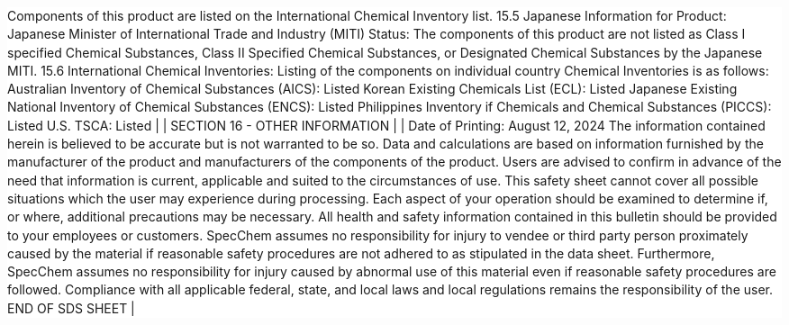 Components of this product are listed on the International Chemical Inventory list.
15.5 Japanese Information for Product:
Japanese Minister of International Trade and Industry (MITI) Status: The components of this product are not
listed as Class I specified Chemical Substances, Class II Specified Chemical Substances, or Designated
Chemical Substances by the Japanese MITI.
15.6 International Chemical Inventories:
Listing of the components on individual country Chemical Inventories is as follows:
Australian Inventory of Chemical Substances (AICS): Listed
Korean Existing Chemicals List (ECL): Listed
Japanese Existing National Inventory of Chemical Substances (ENCS): Listed
Philippines Inventory if Chemicals and Chemical Substances (PICCS): Listed
U.S. TSCA: Listed |
| SECTION 16 - OTHER INFORMATION |
| Date of Printing: August 12, 2024
The information contained herein is believed to be accurate but is not warranted to be so. Data and
calculations are based on information furnished by the manufacturer of the product and manufacturers of
the components of the product. Users are advised to confirm in advance of the need that information is
current, applicable and suited to the circumstances of use. This safety sheet cannot cover all possible
situations which the user may experience during processing. Each aspect of your operation should be
examined to determine if, or where, additional precautions may be necessary. All health and safety
information contained in this bulletin should be provided to your employees or customers. SpecChem
assumes no responsibility for injury to vendee or third party person proximately caused by the material if
reasonable safety procedures are not adhered to as stipulated in the data sheet. Furthermore, SpecChem
assumes no responsibility for injury caused by abnormal use of this material even if reasonable safety
procedures are followed. Compliance with all applicable federal, state, and local laws and local regulations
remains the responsibility of the user.
END OF SDS SHEET |